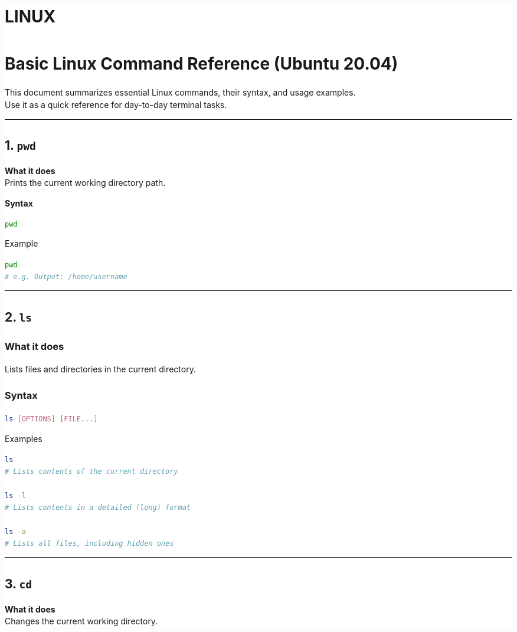 # LINUX
# Basic Linux Command Reference (Ubuntu 20.04)

This document summarizes essential Linux commands, their syntax, and usage examples.  
Use it as a quick reference for day-to-day terminal tasks.

---

## 1. `pwd`
**What it does**  
Prints the current working directory path.

**Syntax**  
```bash
pwd
```
Example
```bash
pwd
# e.g. Output: /home/username
```

---
## 2. `ls`

### What it does
Lists files and directories in the current directory.

### Syntax
```bash
ls [OPTIONS] [FILE...]
```
Examples
```bash
ls
# Lists contents of the current directory

ls -l
# Lists contents in a detailed (long) format

ls -a
# Lists all files, including hidden ones

```



---

## 3. `cd`
**What it does**  
Changes the current working directory.
